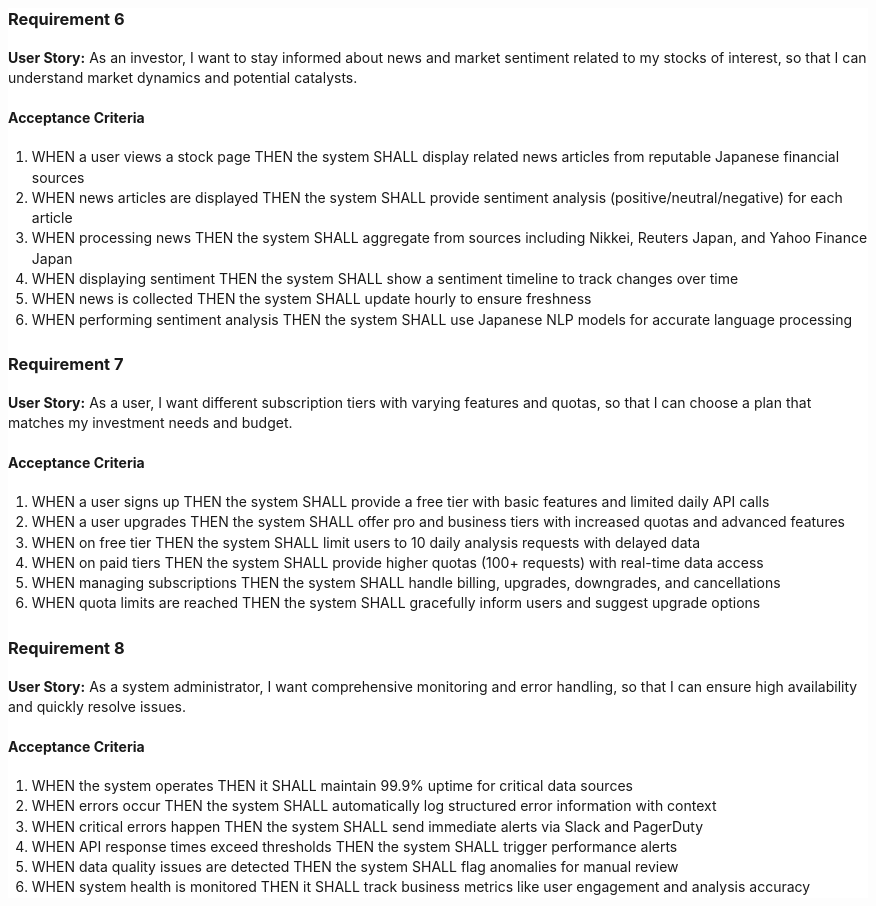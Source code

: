 ### Requirement 6

**User Story:** As an investor, I want to stay informed about news and market sentiment related to my stocks of interest, so that I can understand market dynamics and potential catalysts.

#### Acceptance Criteria

1. WHEN a user views a stock page THEN the system SHALL display related news articles from reputable Japanese financial sources
2. WHEN news articles are displayed THEN the system SHALL provide sentiment analysis (positive/neutral/negative) for each article
3. WHEN processing news THEN the system SHALL aggregate from sources including Nikkei, Reuters Japan, and Yahoo Finance Japan
4. WHEN displaying sentiment THEN the system SHALL show a sentiment timeline to track changes over time
5. WHEN news is collected THEN the system SHALL update hourly to ensure freshness
6. WHEN performing sentiment analysis THEN the system SHALL use Japanese NLP models for accurate language processing

### Requirement 7

**User Story:** As a user, I want different subscription tiers with varying features and quotas, so that I can choose a plan that matches my investment needs and budget.

#### Acceptance Criteria

1. WHEN a user signs up THEN the system SHALL provide a free tier with basic features and limited daily API calls
2. WHEN a user upgrades THEN the system SHALL offer pro and business tiers with increased quotas and advanced features
3. WHEN on free tier THEN the system SHALL limit users to 10 daily analysis requests with delayed data
4. WHEN on paid tiers THEN the system SHALL provide higher quotas (100+ requests) with real-time data access
5. WHEN managing subscriptions THEN the system SHALL handle billing, upgrades, downgrades, and cancellations
6. WHEN quota limits are reached THEN the system SHALL gracefully inform users and suggest upgrade options

### Requirement 8

**User Story:** As a system administrator, I want comprehensive monitoring and error handling, so that I can ensure high availability and quickly resolve issues.

#### Acceptance Criteria

1. WHEN the system operates THEN it SHALL maintain 99.9% uptime for critical data sources
2. WHEN errors occur THEN the system SHALL automatically log structured error information with context
3. WHEN critical errors happen THEN the system SHALL send immediate alerts via Slack and PagerDuty
4. WHEN API response times exceed thresholds THEN the system SHALL trigger performance alerts
5. WHEN data quality issues are detected THEN the system SHALL flag anomalies for manual review
6. WHEN system health is monitored THEN it SHALL track business metrics like user engagement and analysis accuracy
